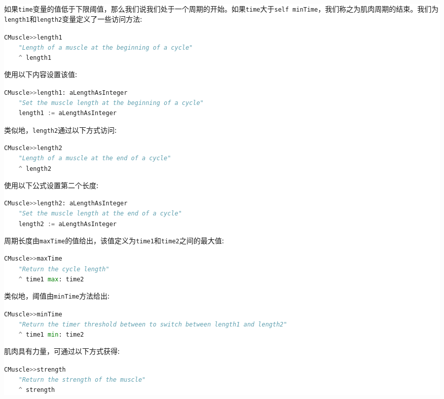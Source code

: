 如果`time`变量的值低于下限阈值，那么我们说我们处于一个周期的开始。如果`time`大于`self minTime`，我们称之为肌肉周期的结束。我们为`length1`和`length2`变量定义了一些访问方法:

```py
CMuscle>>length1
    "Length of a muscle at the beginning of a cycle"
    ^ length1

```

使用以下内容设置该值:

```py
CMuscle>>length1: aLengthAsInteger
    "Set the muscle length at the beginning of a cycle"
    length1 := aLengthAsInteger

```

类似地，`length2`通过以下方式访问:

```py
CMuscle>>length2
    "Length of a muscle at the end of a cycle"
    ^ length2

```

使用以下公式设置第二个长度:

```py
CMuscle>>length2: aLengthAsInteger
    "Set the muscle length at the end of a cycle"
    length2 := aLengthAsInteger

```

周期长度由`maxTime`的值给出，该值定义为`time1`和`time2`之间的最大值:

```py
CMuscle>>maxTime
    "Return the cycle length"
    ^ time1 max: time2

```

类似地，阈值由`minTime`方法给出:

```py
CMuscle>>minTime
    "Return the timer threshold between to switch between length1 and length2"
    ^ time1 min: time2

```

肌肉具有力量，可通过以下方式获得:

```py
CMuscle>>strength
    "Return the strength of the muscle"
    ^ strength

```
